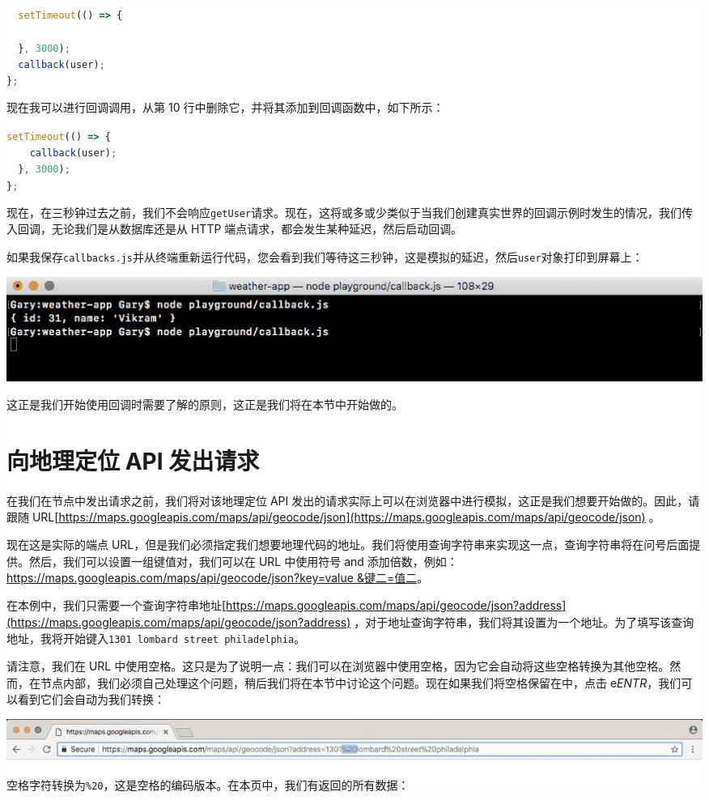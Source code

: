 ```js
  setTimeout(() => {

  }, 3000);
  callback(user);
};
```

现在我可以进行回调调用，从第 10 行中删除它，并将其添加到回调函数中，如下所示：

```js
setTimeout(() => {
    callback(user);
  }, 3000);
};
```

现在，在三秒钟过去之前，我们不会响应`getUser`请求。现在，这将或多或少类似于当我们创建真实世界的回调示例时发生的情况，我们传入回调，无论我们是从数据库还是从 HTTP 端点请求，都会发生某种延迟，然后启动回调。

如果我保存`callbacks.js`并从终端重新运行代码，您会看到我们等待这三秒钟，这是模拟的延迟，然后`user`对象打印到屏幕上：

![](img/a1425890-0edd-436d-9b0a-725045975d3c.png)

这正是我们开始使用回调时需要了解的原则，这正是我们将在本节中开始做的。

# 向地理定位 API 发出请求

在我们在节点中发出请求之前，我们将对该地理定位 API 发出的请求实际上可以在浏览器中进行模拟，这正是我们想要开始做的。因此，请跟随 URL[https://maps.googleapis.com/maps/api/geocode/json](https://maps.googleapis.com/maps/api/geocode/json) 。

现在这是实际的端点 URL，但是我们必须指定我们想要地理代码的地址。我们将使用查询字符串来实现这一点，查询字符串将在问号后面提供。然后，我们可以设置一组键值对，我们可以在 URL 中使用符号 and 添加倍数，例如：[https://maps.googleapis.com/maps/api/geocode/json?key=value &键二=值二](https://maps.googleapis.com/maps/api/geocode/json?key=value&keytwo=valuetwo)。

在本例中，我们只需要一个查询字符串地址[https://maps.googleapis.com/maps/api/geocode/json?address](https://maps.googleapis.com/maps/api/geocode/json?address) ，对于地址查询字符串，我们将其设置为一个地址。为了填写该查询地址，我将开始键入`1301 lombard street philadelphia`。

请注意，我们在 URL 中使用空格。这只是为了说明一点：我们可以在浏览器中使用空格，因为它会自动将这些空格转换为其他空格。然而，在节点内部，我们必须自己处理这个问题，稍后我们将在本节中讨论这个问题。现在如果我们将空格保留在中，点击 e*ENTR*，我们可以看到它们会自动为我们转换：

![](img/8c3c2305-5da7-4618-9a47-2bcaad4f493e.png)

空格字符转换为`%20`，这是空格的编码版本。在本页中，我们有返回的所有数据：
